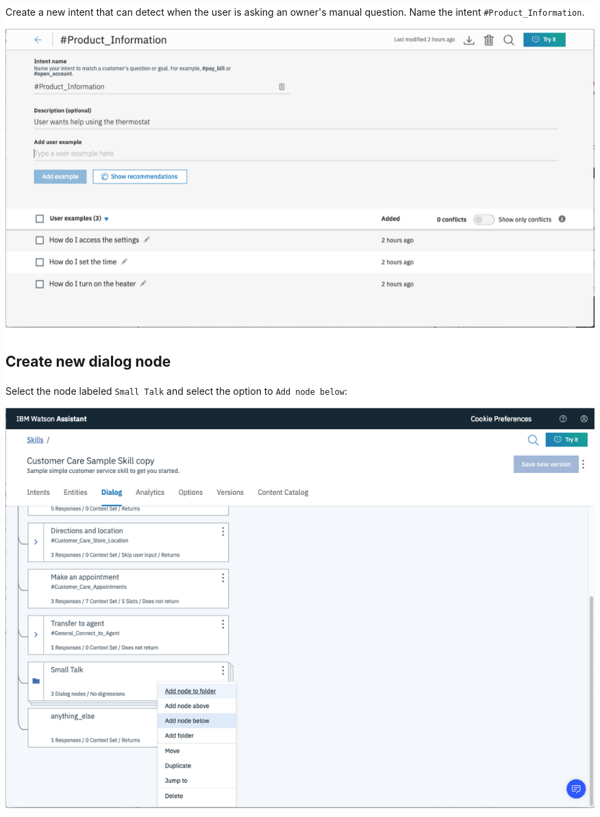 Create a new intent that can detect when the user is asking an owner's manual question. Name the intent `#Product_Information`.

![](doc/source/images/create-assistant-intent.png)

## Create new dialog node

Select the node labeled `Small Talk` and select the option to `Add node below`:

![](doc/source/images/assistant-insert-node.png)
